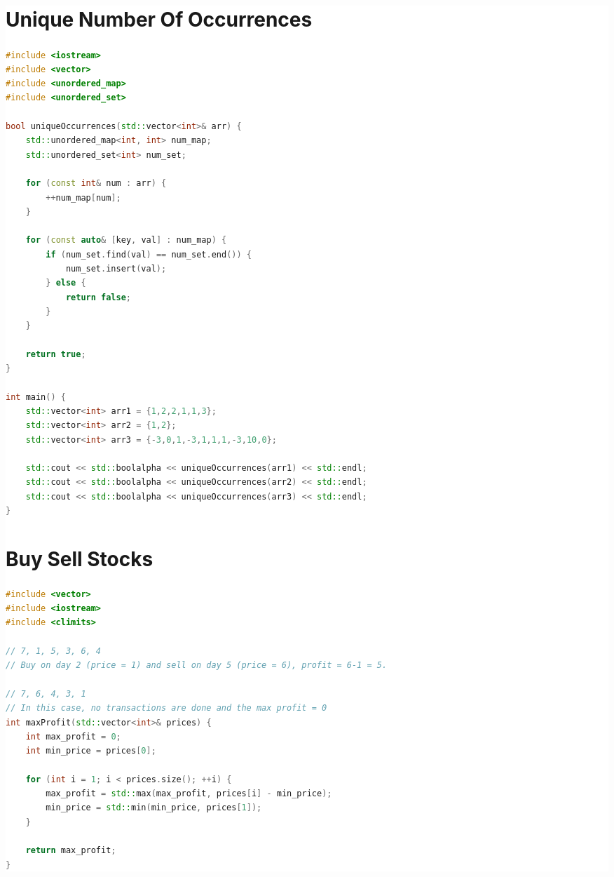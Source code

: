 # Unique Number Of Occurrences

```cpp
#include <iostream>
#include <vector>
#include <unordered_map>
#include <unordered_set>

bool uniqueOccurrences(std::vector<int>& arr) {
    std::unordered_map<int, int> num_map;
    std::unordered_set<int> num_set;

    for (const int& num : arr) {
        ++num_map[num];
    }

    for (const auto& [key, val] : num_map) {
        if (num_set.find(val) == num_set.end()) {
            num_set.insert(val);
        } else {
            return false;
        }
    }

    return true;
}

int main() {
    std::vector<int> arr1 = {1,2,2,1,1,3};
    std::vector<int> arr2 = {1,2};
    std::vector<int> arr3 = {-3,0,1,-3,1,1,1,-3,10,0};

    std::cout << std::boolalpha << uniqueOccurrences(arr1) << std::endl;
    std::cout << std::boolalpha << uniqueOccurrences(arr2) << std::endl;
    std::cout << std::boolalpha << uniqueOccurrences(arr3) << std::endl;
}
```

# Buy Sell Stocks

```cpp
#include <vector>
#include <iostream>
#include <climits>

// 7, 1, 5, 3, 6, 4
// Buy on day 2 (price = 1) and sell on day 5 (price = 6), profit = 6-1 = 5.

// 7, 6, 4, 3, 1
// In this case, no transactions are done and the max profit = 0
int maxProfit(std::vector<int>& prices) {
    int max_profit = 0;
    int min_price = prices[0];

    for (int i = 1; i < prices.size(); ++i) {
        max_profit = std::max(max_profit, prices[i] - min_price);
        min_price = std::min(min_price, prices[1]);
    }

    return max_profit;
}

```